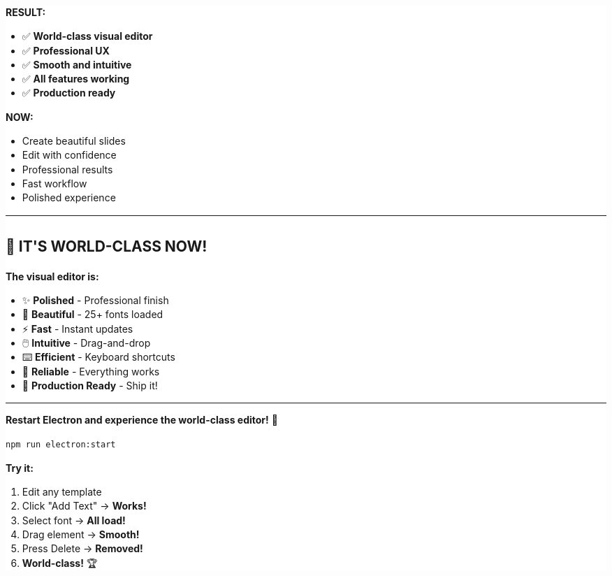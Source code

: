 **RESULT:**
- ✅ **World-class visual editor**
- ✅ **Professional UX**
- ✅ **Smooth and intuitive**
- ✅ **All features working**
- ✅ **Production ready**

**NOW:**
- Create beautiful slides
- Edit with confidence
- Professional results
- Fast workflow
- Polished experience

---

## 🎉 IT'S WORLD-CLASS NOW!

**The visual editor is:**
- ✨ **Polished** - Professional finish
- 🎨 **Beautiful** - 25+ fonts loaded
- ⚡ **Fast** - Instant updates
- 🖱️ **Intuitive** - Drag-and-drop
- ⌨️ **Efficient** - Keyboard shortcuts
- 💪 **Reliable** - Everything works
- 🚀 **Production Ready** - Ship it!

---

**Restart Electron and experience the world-class editor!** 🌟

```bash
npm run electron:start
```

**Try it:**
1. Edit any template
2. Click "Add Text" → **Works!**
3. Select font → **All load!**
4. Drag element → **Smooth!**
5. Press Delete → **Removed!**
6. **World-class!** 🏆

